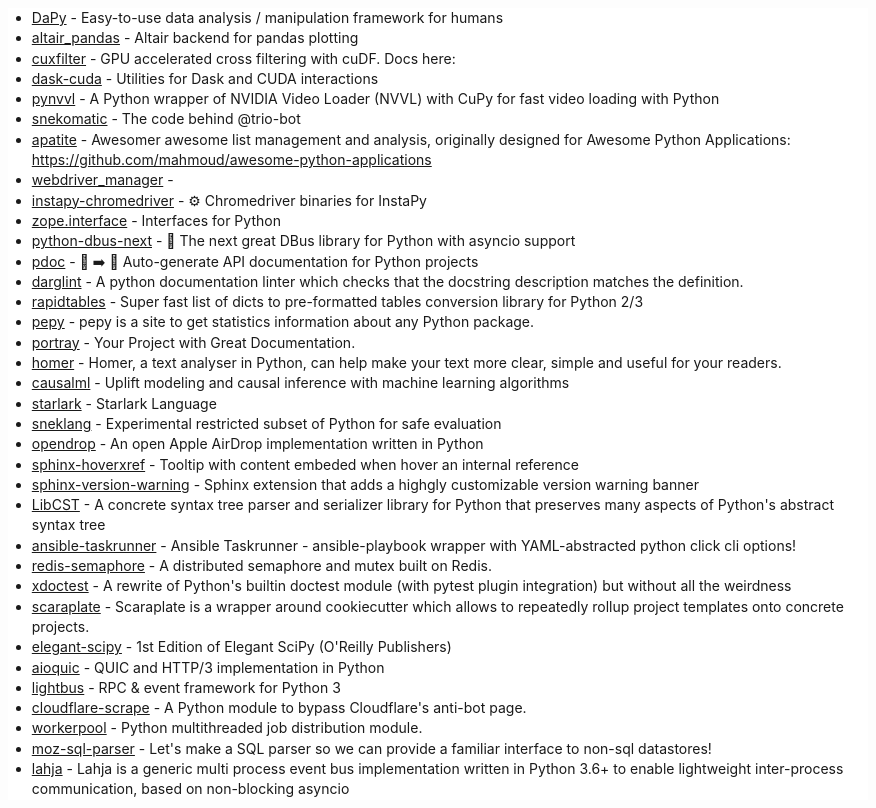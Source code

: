 - [DaPy](https://github.com/JacksonWuxs/DaPy) - Easy-to-use data analysis / manipulation framework for humans
- [altair_pandas](https://github.com/altair-viz/altair_pandas) - Altair backend for pandas plotting
- [cuxfilter](https://github.com/rapidsai/cuxfilter) - GPU accelerated cross filtering with cuDF.  Docs here:
- [dask-cuda](https://github.com/rapidsai/dask-cuda) - Utilities for Dask and CUDA interactions
- [pynvvl](https://github.com/mitmul/pynvvl) - A Python wrapper of NVIDIA Video Loader (NVVL) with CuPy for fast video loading with Python
- [snekomatic](https://github.com/python-trio/snekomatic) - The code behind @trio-bot
- [apatite](https://github.com/mahmoud/apatite) - Awesomer awesome list management and analysis, originally designed for Awesome Python Applications: https://github.com/mahmoud/awesome-python-applications
- [webdriver_manager](https://github.com/SergeyPirogov/webdriver_manager) -
- [instapy-chromedriver](https://github.com/InstaPy/instapy-chromedriver) - ⚙️ Chromedriver binaries for InstaPy
- [zope.interface](https://github.com/zopefoundation/zope.interface) - Interfaces for Python
- [python-dbus-next](https://github.com/altdesktop/python-dbus-next) - 🚌 The next great DBus library for Python with asyncio support
- [pdoc](https://github.com/pdoc3/pdoc) - :snake: :arrow_right: :scroll:  Auto-generate API documentation for Python projects
- [darglint](https://github.com/terrencepreilly/darglint) - A python documentation linter which checks that the docstring description matches the definition.
- [rapidtables](https://github.com/alttch/rapidtables) - Super fast list of dicts to pre-formatted tables conversion library for Python 2/3
- [pepy](https://github.com/psincraian/pepy) - pepy is a site to get statistics information about any Python package.
- [portray](https://github.com/timothycrosley/portray) - Your Project with Great Documentation.
- [homer](https://github.com/wyounas/homer) - Homer, a text analyser in Python, can help make your text more clear, simple and useful for your readers.
- [causalml](https://github.com/uber/causalml) - Uplift modeling and causal inference with machine learning algorithms
- [starlark](https://github.com/bazelbuild/starlark) - Starlark Language
- [sneklang](https://github.com/readevalprint/sneklang) - Experimental restricted subset of Python for safe evaluation
- [opendrop](https://github.com/seemoo-lab/opendrop) - An open Apple AirDrop implementation written in Python
- [sphinx-hoverxref](https://github.com/readthedocs/sphinx-hoverxref) - Tooltip with content embeded when hover an internal reference
- [sphinx-version-warning](https://github.com/humitos/sphinx-version-warning) - Sphinx extension that adds a highgly customizable version warning banner
- [LibCST](https://github.com/Instagram/LibCST) - A concrete syntax tree parser and serializer library for Python that preserves many aspects of Python's abstract syntax tree
- [ansible-taskrunner](https://github.com/berttejeda/ansible-taskrunner) - Ansible Taskrunner - ansible-playbook wrapper with YAML-abstracted python click cli options!
- [redis-semaphore](https://github.com/bluele/redis-semaphore) - A distributed semaphore and mutex built on Redis.
- [xdoctest](https://github.com/Erotemic/xdoctest) - A rewrite of Python's builtin doctest module (with pytest plugin integration) but without all the weirdness
- [scaraplate](https://github.com/rambler-digital-solutions/scaraplate) - Scaraplate is a wrapper around cookiecutter which allows to repeatedly rollup project templates onto concrete projects.
- [elegant-scipy](https://github.com/elegant-scipy/elegant-scipy) - 1st Edition of Elegant SciPy (O'Reilly Publishers)
- [aioquic](https://github.com/aiortc/aioquic) - QUIC and HTTP/3 implementation in Python
- [lightbus](https://github.com/adamcharnock/lightbus) - RPC & event framework for Python 3
- [cloudflare-scrape](https://github.com/Anorov/cloudflare-scrape) - A Python module to bypass Cloudflare's anti-bot page.
- [workerpool](https://github.com/shazow/workerpool) - Python multithreaded job distribution module.
- [moz-sql-parser](https://github.com/mozilla/moz-sql-parser) - Let's make a SQL parser so we can provide a familiar interface to non-sql datastores!
- [lahja](https://github.com/ethereum/lahja) - Lahja is a generic multi process event bus implementation written in Python 3.6+ to enable lightweight inter-process communication, based on non-blocking asyncio